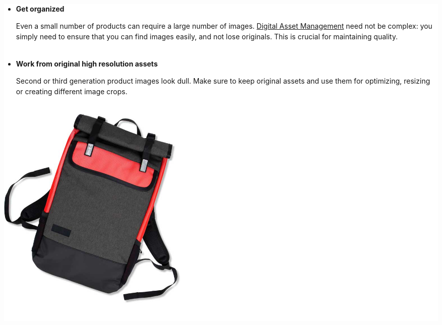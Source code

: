 +   **Get organized**

    Even a small number of products can require a large number of images.
    [Digital Asset Management](https://en.wikipedia.org/wiki/Digital_asset_management)
    need not be complex: you simply need to ensure that you can find images
    easily, and not lose originals. This is crucial for maintaining quality.
    <br><br>

+   **Work from original high resolution assets**

    Second or third generation product images look dull. Make sure to keep
    original assets and use them for optimizing, resizing or creating different
    image crops.
    <br><br>

<a href="backpack-first-generation.jpg"><img src="backpack-first-generation.jpg"
    title="First generation image" alt="First generation image"
    width="350" style="margin:0 30px 30px 0"></a>